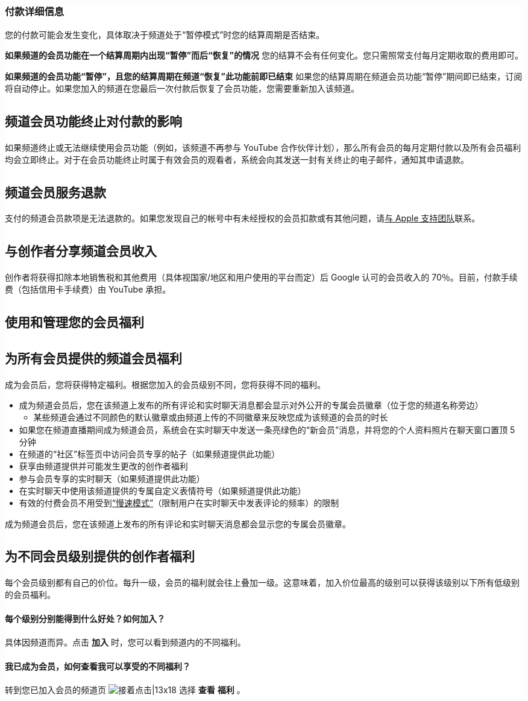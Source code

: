 ### 付款详细信息

您的付款可能会发生变化，具体取决于频道处于“暂停模式”时您的结算周期是否结束。

**如果频道的会员功能在一个结算周期内出现“暂停”而后“恢复”的情况**
您的结算不会有任何变化。您只需照常支付每月定期收取的费用即可。

**如果频道的会员功能“暂停”，且您的结算周期在频道“恢复”此功能前即已结束**
如果您的结算周期在频道会员功能“暂停”期间即已结束，订阅将自动停止。如果您加入的频道在您最后一次付款后恢复了会员功能，您需要重新加入该频道。

## 频道会员功能终止对付款的影响

如果频道终止或无法继续使用会员功能（例如，该频道不再参与 YouTube 合作伙伴计划），那么所有会员的每月定期付款以及所有会员福利均会立即终止。对于在会员功能终止时属于有效会员的观看者，系统会向其发送一封有关终止的电子邮件，通知其申请退款。

## 频道会员服务退款

支付的频道会员款项是无法退款的。如果您发现自己的帐号中有未经授权的会员扣款或有其他问题，请[与 Apple 支持团队](https://support.apple.com/HT204084)联系。

## 与创作者分享频道会员收入

创作者将获得扣除本地销售税和其他费用（具体视国家/地区和用户使用的平台而定）后 Google 认可的会员收入的 70％。目前，付款手续费（包括信用卡手续费）由 YouTube 承担。

## 使用和管理您的会员福利

## 为所有会员提供的频道会员福利

成为会员后，您将获得特定福利。根据您加入的会员级别不同，您将获得不同的福利。

* 成为频道会员后，您在该频道上发布的所有评论和实时聊天消息都会显示对外公开的专属会员徽章（位于您的频道名称旁边）
  * 某些频道会通过不同颜色的默认徽章或由频道上传的不同徽章来反映您成为该频道的会员的时长
* 如果您在频道直播期间成为频道会员，系统会在实时聊天中发送一条亮绿色的“新会员”消息，并将您的个人资料照片在聊天窗口置顶 5 分钟
* 在频道的“社区”标签页中访问会员专享的帖子（如果频道提供此功能）
* 获享由频道提供并可能发生更改的创作者福利
* 参与会员专享的实时聊天（如果频道提供此功能）
* 在实时聊天中使用该频道提供的专属自定义表情符号（如果频道提供此功能）
* 有效的付费会员不用受到[“慢速模式”](https://support.google.com/youtube/answer/2524549)（限制用户在实时聊天中发表评论的频率）的限制

成为频道会员后，您在该频道上发布的所有评论和实时聊天消息都会显示您的专属会员徽章。

## 为不同会员级别提供的创作者福利 

每个会员级别都有自己的价位。每升一级，会员的福利就会往上叠加一级。这意味着，加入价位最高的级别可以获得该级别以下所有低级别的会员福利。

#### 每个级别分别能得到什么好处？如何加入？

具体因频道而异。点击 **加入** 时，您可以看到频道内的不同福利。

#### 我已成为会员，如何查看我可以享受的不同福利？

转到您已加入会员的频道页 ![接着点击|13x18](https://lh3.googleusercontent.com/SaY5lqCwN7kppnS546l9ys-E2sZftTTIHjBrdV-WsGPIhGjaxcEXjfgdIfW_UNG7Sw0=w13-h18 "接着点击") 选择  **查看** **福利** 。
